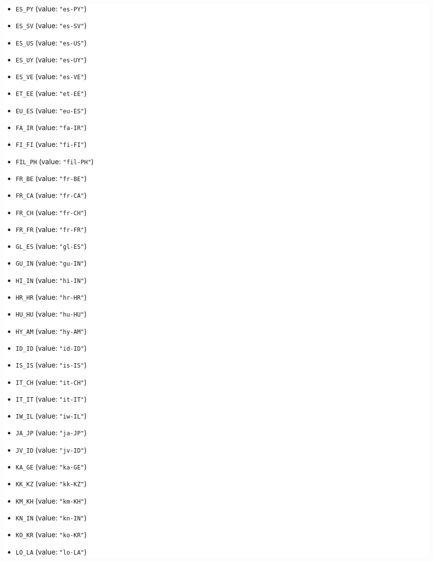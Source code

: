 * `ES_PY` (value: `"es-PY"`)

* `ES_SV` (value: `"es-SV"`)

* `ES_US` (value: `"es-US"`)

* `ES_UY` (value: `"es-UY"`)

* `ES_VE` (value: `"es-VE"`)

* `ET_EE` (value: `"et-EE"`)

* `EU_ES` (value: `"eu-ES"`)

* `FA_IR` (value: `"fa-IR"`)

* `FI_FI` (value: `"fi-FI"`)

* `FIL_PH` (value: `"fil-PH"`)

* `FR_BE` (value: `"fr-BE"`)

* `FR_CA` (value: `"fr-CA"`)

* `FR_CH` (value: `"fr-CH"`)

* `FR_FR` (value: `"fr-FR"`)

* `GL_ES` (value: `"gl-ES"`)

* `GU_IN` (value: `"gu-IN"`)

* `HI_IN` (value: `"hi-IN"`)

* `HR_HR` (value: `"hr-HR"`)

* `HU_HU` (value: `"hu-HU"`)

* `HY_AM` (value: `"hy-AM"`)

* `ID_ID` (value: `"id-ID"`)

* `IS_IS` (value: `"is-IS"`)

* `IT_CH` (value: `"it-CH"`)

* `IT_IT` (value: `"it-IT"`)

* `IW_IL` (value: `"iw-IL"`)

* `JA_JP` (value: `"ja-JP"`)

* `JV_ID` (value: `"jv-ID"`)

* `KA_GE` (value: `"ka-GE"`)

* `KK_KZ` (value: `"kk-KZ"`)

* `KM_KH` (value: `"km-KH"`)

* `KN_IN` (value: `"kn-IN"`)

* `KO_KR` (value: `"ko-KR"`)

* `LO_LA` (value: `"lo-LA"`)
